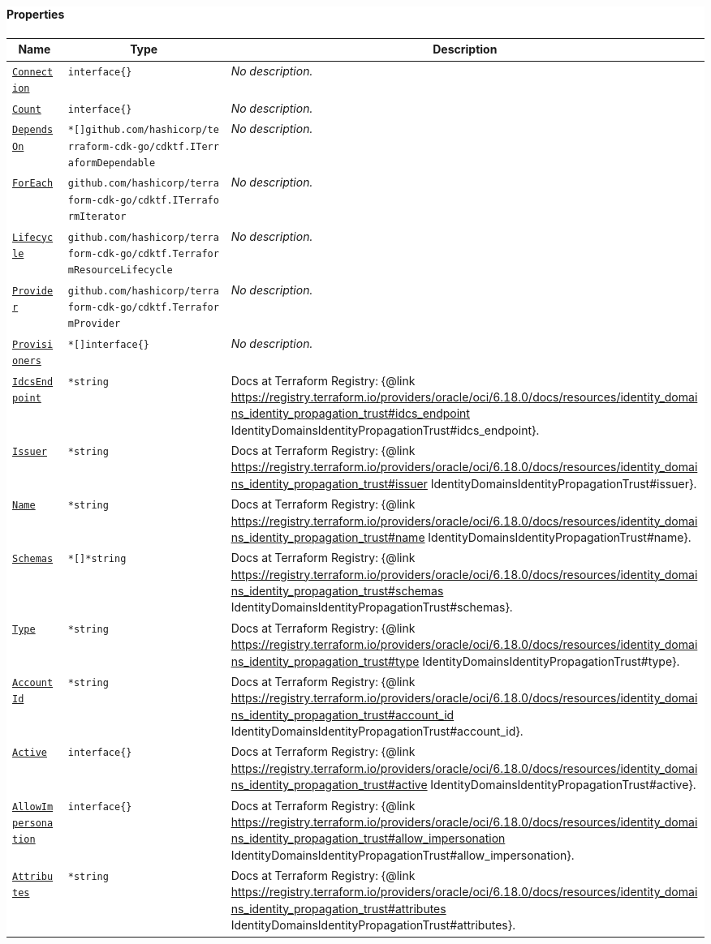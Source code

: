 #### Properties <a name="Properties" id="Properties"></a>

| **Name** | **Type** | **Description** |
| --- | --- | --- |
| <code><a href="#rhizo-co-terraform-provider-oci.identityDomainsIdentityPropagationTrust.IdentityDomainsIdentityPropagationTrustConfig.property.connection">Connection</a></code> | <code>interface{}</code> | *No description.* |
| <code><a href="#rhizo-co-terraform-provider-oci.identityDomainsIdentityPropagationTrust.IdentityDomainsIdentityPropagationTrustConfig.property.count">Count</a></code> | <code>interface{}</code> | *No description.* |
| <code><a href="#rhizo-co-terraform-provider-oci.identityDomainsIdentityPropagationTrust.IdentityDomainsIdentityPropagationTrustConfig.property.dependsOn">DependsOn</a></code> | <code>*[]github.com/hashicorp/terraform-cdk-go/cdktf.ITerraformDependable</code> | *No description.* |
| <code><a href="#rhizo-co-terraform-provider-oci.identityDomainsIdentityPropagationTrust.IdentityDomainsIdentityPropagationTrustConfig.property.forEach">ForEach</a></code> | <code>github.com/hashicorp/terraform-cdk-go/cdktf.ITerraformIterator</code> | *No description.* |
| <code><a href="#rhizo-co-terraform-provider-oci.identityDomainsIdentityPropagationTrust.IdentityDomainsIdentityPropagationTrustConfig.property.lifecycle">Lifecycle</a></code> | <code>github.com/hashicorp/terraform-cdk-go/cdktf.TerraformResourceLifecycle</code> | *No description.* |
| <code><a href="#rhizo-co-terraform-provider-oci.identityDomainsIdentityPropagationTrust.IdentityDomainsIdentityPropagationTrustConfig.property.provider">Provider</a></code> | <code>github.com/hashicorp/terraform-cdk-go/cdktf.TerraformProvider</code> | *No description.* |
| <code><a href="#rhizo-co-terraform-provider-oci.identityDomainsIdentityPropagationTrust.IdentityDomainsIdentityPropagationTrustConfig.property.provisioners">Provisioners</a></code> | <code>*[]interface{}</code> | *No description.* |
| <code><a href="#rhizo-co-terraform-provider-oci.identityDomainsIdentityPropagationTrust.IdentityDomainsIdentityPropagationTrustConfig.property.idcsEndpoint">IdcsEndpoint</a></code> | <code>*string</code> | Docs at Terraform Registry: {@link https://registry.terraform.io/providers/oracle/oci/6.18.0/docs/resources/identity_domains_identity_propagation_trust#idcs_endpoint IdentityDomainsIdentityPropagationTrust#idcs_endpoint}. |
| <code><a href="#rhizo-co-terraform-provider-oci.identityDomainsIdentityPropagationTrust.IdentityDomainsIdentityPropagationTrustConfig.property.issuer">Issuer</a></code> | <code>*string</code> | Docs at Terraform Registry: {@link https://registry.terraform.io/providers/oracle/oci/6.18.0/docs/resources/identity_domains_identity_propagation_trust#issuer IdentityDomainsIdentityPropagationTrust#issuer}. |
| <code><a href="#rhizo-co-terraform-provider-oci.identityDomainsIdentityPropagationTrust.IdentityDomainsIdentityPropagationTrustConfig.property.name">Name</a></code> | <code>*string</code> | Docs at Terraform Registry: {@link https://registry.terraform.io/providers/oracle/oci/6.18.0/docs/resources/identity_domains_identity_propagation_trust#name IdentityDomainsIdentityPropagationTrust#name}. |
| <code><a href="#rhizo-co-terraform-provider-oci.identityDomainsIdentityPropagationTrust.IdentityDomainsIdentityPropagationTrustConfig.property.schemas">Schemas</a></code> | <code>*[]*string</code> | Docs at Terraform Registry: {@link https://registry.terraform.io/providers/oracle/oci/6.18.0/docs/resources/identity_domains_identity_propagation_trust#schemas IdentityDomainsIdentityPropagationTrust#schemas}. |
| <code><a href="#rhizo-co-terraform-provider-oci.identityDomainsIdentityPropagationTrust.IdentityDomainsIdentityPropagationTrustConfig.property.type">Type</a></code> | <code>*string</code> | Docs at Terraform Registry: {@link https://registry.terraform.io/providers/oracle/oci/6.18.0/docs/resources/identity_domains_identity_propagation_trust#type IdentityDomainsIdentityPropagationTrust#type}. |
| <code><a href="#rhizo-co-terraform-provider-oci.identityDomainsIdentityPropagationTrust.IdentityDomainsIdentityPropagationTrustConfig.property.accountId">AccountId</a></code> | <code>*string</code> | Docs at Terraform Registry: {@link https://registry.terraform.io/providers/oracle/oci/6.18.0/docs/resources/identity_domains_identity_propagation_trust#account_id IdentityDomainsIdentityPropagationTrust#account_id}. |
| <code><a href="#rhizo-co-terraform-provider-oci.identityDomainsIdentityPropagationTrust.IdentityDomainsIdentityPropagationTrustConfig.property.active">Active</a></code> | <code>interface{}</code> | Docs at Terraform Registry: {@link https://registry.terraform.io/providers/oracle/oci/6.18.0/docs/resources/identity_domains_identity_propagation_trust#active IdentityDomainsIdentityPropagationTrust#active}. |
| <code><a href="#rhizo-co-terraform-provider-oci.identityDomainsIdentityPropagationTrust.IdentityDomainsIdentityPropagationTrustConfig.property.allowImpersonation">AllowImpersonation</a></code> | <code>interface{}</code> | Docs at Terraform Registry: {@link https://registry.terraform.io/providers/oracle/oci/6.18.0/docs/resources/identity_domains_identity_propagation_trust#allow_impersonation IdentityDomainsIdentityPropagationTrust#allow_impersonation}. |
| <code><a href="#rhizo-co-terraform-provider-oci.identityDomainsIdentityPropagationTrust.IdentityDomainsIdentityPropagationTrustConfig.property.attributes">Attributes</a></code> | <code>*string</code> | Docs at Terraform Registry: {@link https://registry.terraform.io/providers/oracle/oci/6.18.0/docs/resources/identity_domains_identity_propagation_trust#attributes IdentityDomainsIdentityPropagationTrust#attributes}. |